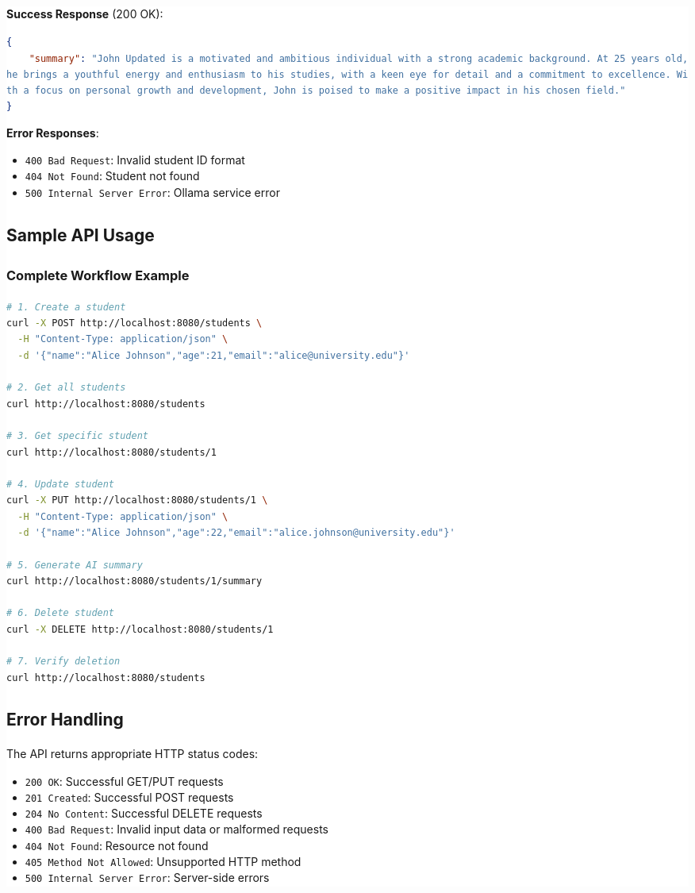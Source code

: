**Success Response** (200 OK):
```json
{
    "summary": "John Updated is a motivated and ambitious individual with a strong academic background. At 25 years old, he brings a youthful energy and enthusiasm to his studies, with a keen eye for detail and a commitment to excellence. With a focus on personal growth and development, John is poised to make a positive impact in his chosen field."
}
```

**Error Responses**:
- `400 Bad Request`: Invalid student ID format
- `404 Not Found`: Student not found
- `500 Internal Server Error`: Ollama service error

## Sample API Usage

### Complete Workflow Example

```bash
# 1. Create a student
curl -X POST http://localhost:8080/students \
  -H "Content-Type: application/json" \
  -d '{"name":"Alice Johnson","age":21,"email":"alice@university.edu"}'

# 2. Get all students
curl http://localhost:8080/students

# 3. Get specific student
curl http://localhost:8080/students/1

# 4. Update student
curl -X PUT http://localhost:8080/students/1 \
  -H "Content-Type: application/json" \
  -d '{"name":"Alice Johnson","age":22,"email":"alice.johnson@university.edu"}'

# 5. Generate AI summary
curl http://localhost:8080/students/1/summary

# 6. Delete student
curl -X DELETE http://localhost:8080/students/1

# 7. Verify deletion
curl http://localhost:8080/students
```

## Error Handling

The API returns appropriate HTTP status codes:

- `200 OK`: Successful GET/PUT requests
- `201 Created`: Successful POST requests
- `204 No Content`: Successful DELETE requests
- `400 Bad Request`: Invalid input data or malformed requests
- `404 Not Found`: Resource not found
- `405 Method Not Allowed`: Unsupported HTTP method
- `500 Internal Server Error`: Server-side errors
